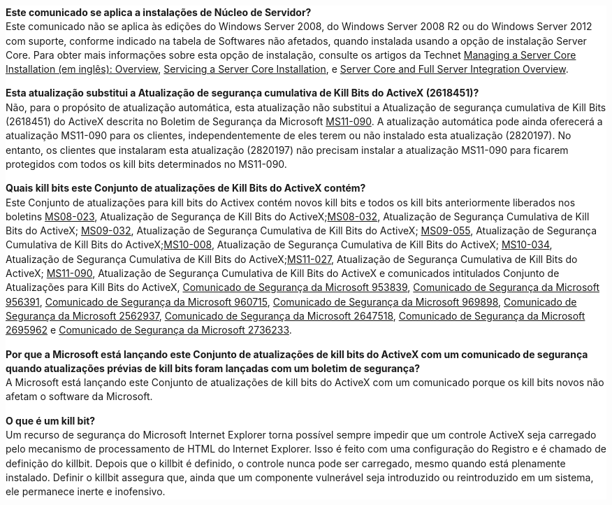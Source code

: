 <span></span>
**Este comunicado se aplica a instalações de Núcleo de Servidor?**  
Este comunicado não se aplica às edições do Windows Server 2008, do Windows Server 2008 R2 ou do Windows Server 2012 com suporte, conforme indicado na tabela de Softwares não afetados, quando instalada usando a opção de instalação Server Core. Para obter mais informações sobre esta opção de instalação, consulte os artigos da Technet [Managing a Server Core Installation (em inglês): Overview](http://technet.microsoft.com/library/ee441255), [Servicing a Server Core Installation](http://technet.microsoft.com/library/ff698994), e [Server Core and Full Server Integration Overview](http://technet.microsoft.com/library/hh831758).

**Esta atualização substitui a Atualização de segurança cumulativa de Kill Bits do ActiveX (2618451)?**  
Não, para o propósito de atualização automática, esta atualização não substitui a Atualização de segurança cumulativa de Kill Bits (2618451) do ActiveX descrita no Boletim de Segurança da Microsoft [MS11-090](http://technet.microsoft.com/pt-br/security/bulletin/ms11-090). A atualização automática pode ainda oferecerá a atualização MS11-090 para os clientes, independentemente de eles terem ou não instalado esta atualização (2820197). No entanto, os clientes que instalaram esta atualização (2820197) não precisam instalar a atualização MS11-090 para ficarem protegidos com todos os kill bits determinados no MS11-090.

**Quais kill bits este Conjunto de atualizações de Kill Bits do ActiveX contém?**  
Este Conjunto de atualizações para kill bits do Activex contém novos kill bits e todos os kill bits anteriormente liberados nos boletins [MS08-023](http://technet.microsoft.com/pt-br/security/bulletin/ms08-023), Atualização de Segurança de Kill Bits do ActiveX;[MS08-032](http://technet.microsoft.com/pt-br/security/bulletin/ms08-032), Atualização de Segurança Cumulativa de Kill Bits do ActiveX; [MS09-032](http://technet.microsoft.com/pt-br/security/bulletin/ms09-032), Atualização de Segurança Cumulativa de Kill Bits do ActiveX; [MS09-055](http://technet.microsoft.com/pt-br/security/bulletin/ms09-055), Atualização de Segurança Cumulativa de Kill Bits do ActiveX;[MS10-008](http://technet.microsoft.com/pt-br/security/bulletin/ms10-008), Atualização de Segurança Cumulativa de Kill Bits do ActiveX; [MS10-034](http://technet.microsoft.com/pt-br/security/bulletin/ms10-034), Atualização de Segurança Cumulativa de Kill Bits do ActiveX;[MS11-027](http://technet.microsoft.com/pt-br/security/bulletin/ms11-027), Atualização de Segurança Cumulativa de Kill Bits do ActiveX; [MS11-090](http://technet.microsoft.com/pt-br/security/bulletin/ms11-090), Atualização de Segurança Cumulativa de Kill Bits do ActiveX e comunicados intitulados Conjunto de Atualizações para Kill Bits do ActiveX, [Comunicado de Segurança da Microsoft 953839](http://technet.microsoft.com/security/advisory/953839), [Comunicado de Segurança da Microsoft 956391](http://technet.microsoft.com/security/advisory/956391), [Comunicado de Segurança da Microsoft 960715](http://technet.microsoft.com/security/advisory/960715), [Comunicado de Segurança da Microsoft 969898](http://technet.microsoft.com/security/advisory/969898), [Comunicado de Segurança da Microsoft 2562937](http://technet.microsoft.com/security/advisory/2562937), [Comunicado de Segurança da Microsoft 2647518](http://technet.microsoft.com/security/advisory/2647518), [Comunicado de Segurança da Microsoft 2695962](http://technet.microsoft.com/security/advisory/2695962) e [Comunicado de Segurança da Microsoft 2736233](http://technet.microsoft.com/security/advisory/2736233).

**Por que a Microsoft está lançando este Conjunto de atualizações de kill bits do ActiveX com um comunicado de segurança quando atualizações prévias de kill bits foram lançadas com um boletim de segurança?**  
A Microsoft está lançando este Conjunto de atualizações de kill bits do ActiveX com um comunicado porque os kill bits novos não afetam o software da Microsoft.

**O que é um kill bit?**  
Um recurso de segurança do Microsoft Internet Explorer torna possível sempre impedir que um controle ActiveX seja carregado pelo mecanismo de processamento de HTML do Internet Explorer. Isso é feito com uma configuração do Registro e é chamado de definição do killbit. Depois que o killbit é definido, o controle nunca pode ser carregado, mesmo quando está plenamente instalado. Definir o killbit assegura que, ainda que um componente vulnerável seja introduzido ou reintroduzido em um sistema, ele permanece inerte e inofensivo.
